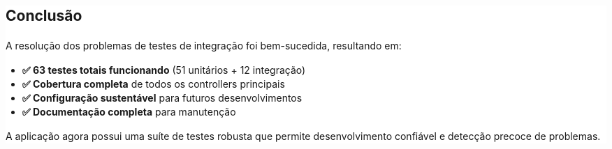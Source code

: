## Conclusão

A resolução dos problemas de testes de integração foi bem-sucedida, resultando em:

- **✅ 63 testes totais funcionando** (51 unitários + 12 integração)
- **✅ Cobertura completa** de todos os controllers principais
- **✅ Configuração sustentável** para futuros desenvolvimentos
- **✅ Documentação completa** para manutenção

A aplicação agora possui uma suíte de testes robusta que permite desenvolvimento confiável e detecção precoce de problemas.